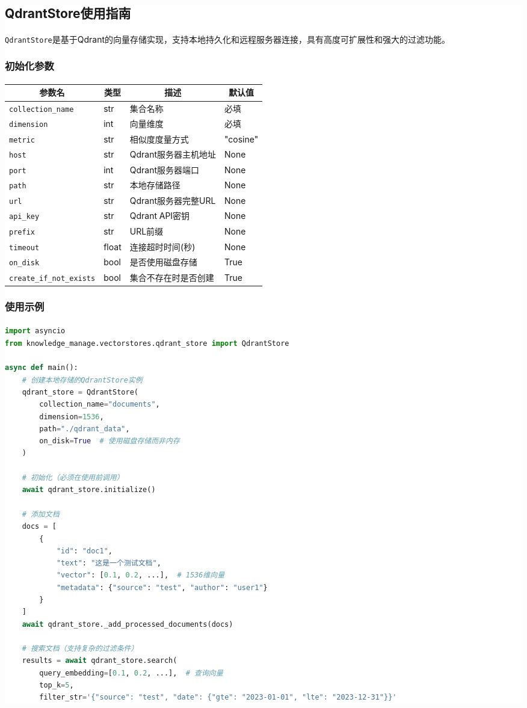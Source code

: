 
## QdrantStore使用指南

`QdrantStore`是基于Qdrant的向量存储实现，支持本地持久化和远程服务器连接，具有高度可扩展性和强大的过滤功能。

### 初始化参数

| 参数名 | 类型 | 描述 | 默认值 |
|-------|------|------|-------|
| `collection_name` | str | 集合名称 | 必填 |
| `dimension` | int | 向量维度 | 必填 |
| `metric` | str | 相似度度量方式 | "cosine" |
| `host` | str | Qdrant服务器主机地址 | None |
| `port` | int | Qdrant服务器端口 | None |
| `path` | str | 本地存储路径 | None |
| `url` | str | Qdrant服务器完整URL | None |
| `api_key` | str | Qdrant API密钥 | None |
| `prefix` | str | URL前缀 | None |
| `timeout` | float | 连接超时时间(秒) | None |
| `on_disk` | bool | 是否使用磁盘存储 | True |
| `create_if_not_exists` | bool | 集合不存在时是否创建 | True |

### 使用示例

```python
import asyncio
from knowledge_manage.vectorstores.qdrant_store import QdrantStore

async def main():
    # 创建本地存储的QdrantStore实例
    qdrant_store = QdrantStore(
        collection_name="documents",
        dimension=1536,
        path="./qdrant_data",
        on_disk=True  # 使用磁盘存储而非内存
    )
    
    # 初始化（必须在使用前调用）
    await qdrant_store.initialize()
    
    # 添加文档
    docs = [
        {
            "id": "doc1",
            "text": "这是一个测试文档",
            "vector": [0.1, 0.2, ...],  # 1536维向量
            "metadata": {"source": "test", "author": "user1"}
        }
    ]
    await qdrant_store._add_processed_documents(docs)
    
    # 搜索文档（支持复杂的过滤条件）
    results = await qdrant_store.search(
        query_embedding=[0.1, 0.2, ...],  # 查询向量
        top_k=5,
        filter_str='{"source": "test", "date": {"gte": "2023-01-01", "lte": "2023-12-31"}}'
```